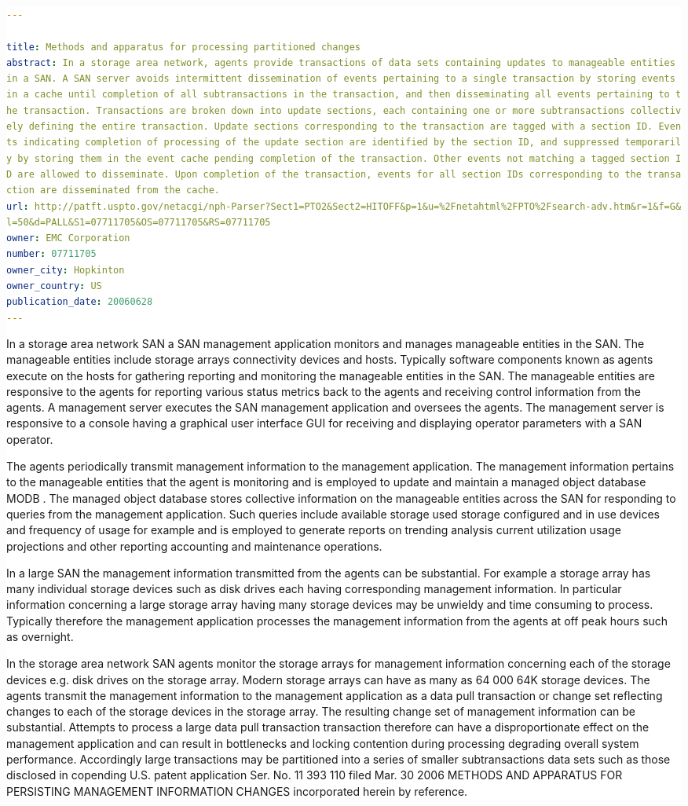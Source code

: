 ```yaml
---

title: Methods and apparatus for processing partitioned changes
abstract: In a storage area network, agents provide transactions of data sets containing updates to manageable entities in a SAN. A SAN server avoids intermittent dissemination of events pertaining to a single transaction by storing events in a cache until completion of all subtransactions in the transaction, and then disseminating all events pertaining to the transaction. Transactions are broken down into update sections, each containing one or more subtransactions collectively defining the entire transaction. Update sections corresponding to the transaction are tagged with a section ID. Events indicating completion of processing of the update section are identified by the section ID, and suppressed temporarily by storing them in the event cache pending completion of the transaction. Other events not matching a tagged section ID are allowed to disseminate. Upon completion of the transaction, events for all section IDs corresponding to the transaction are disseminated from the cache.
url: http://patft.uspto.gov/netacgi/nph-Parser?Sect1=PTO2&Sect2=HITOFF&p=1&u=%2Fnetahtml%2FPTO%2Fsearch-adv.htm&r=1&f=G&l=50&d=PALL&S1=07711705&OS=07711705&RS=07711705
owner: EMC Corporation
number: 07711705
owner_city: Hopkinton
owner_country: US
publication_date: 20060628
---
```

In a storage area network SAN a SAN management application monitors and manages manageable entities in the SAN. The manageable entities include storage arrays connectivity devices and hosts. Typically software components known as agents execute on the hosts for gathering reporting and monitoring the manageable entities in the SAN. The manageable entities are responsive to the agents for reporting various status metrics back to the agents and receiving control information from the agents. A management server executes the SAN management application and oversees the agents. The management server is responsive to a console having a graphical user interface GUI for receiving and displaying operator parameters with a SAN operator.

The agents periodically transmit management information to the management application. The management information pertains to the manageable entities that the agent is monitoring and is employed to update and maintain a managed object database MODB . The managed object database stores collective information on the manageable entities across the SAN for responding to queries from the management application. Such queries include available storage used storage configured and in use devices and frequency of usage for example and is employed to generate reports on trending analysis current utilization usage projections and other reporting accounting and maintenance operations.

In a large SAN the management information transmitted from the agents can be substantial. For example a storage array has many individual storage devices such as disk drives each having corresponding management information. In particular information concerning a large storage array having many storage devices may be unwieldy and time consuming to process. Typically therefore the management application processes the management information from the agents at off peak hours such as overnight.

In the storage area network SAN agents monitor the storage arrays for management information concerning each of the storage devices e.g. disk drives on the storage array. Modern storage arrays can have as many as 64 000 64K storage devices. The agents transmit the management information to the management application as a data pull transaction or change set reflecting changes to each of the storage devices in the storage array. The resulting change set of management information can be substantial. Attempts to process a large data pull transaction transaction therefore can have a disproportionate effect on the management application and can result in bottlenecks and locking contention during processing degrading overall system performance. Accordingly large transactions may be partitioned into a series of smaller subtransactions data sets such as those disclosed in copending U.S. patent application Ser. No. 11 393 110 filed Mar. 30 2006 METHODS AND APPARATUS FOR PERSISTING MANAGEMENT INFORMATION CHANGES incorporated herein by reference.
